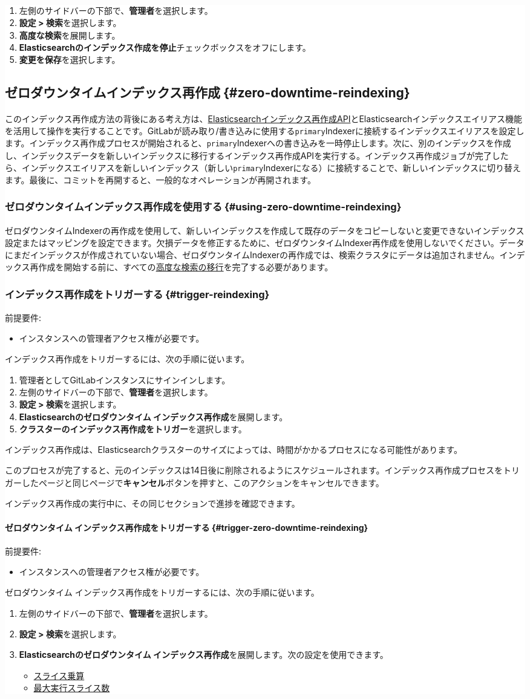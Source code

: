 1. 左側のサイドバーの下部で、**管理者**を選択します。
1. **設定 > 検索**を選択します。
1. **高度な検索**を展開します。
1. **Elasticsearchのインデックス作成を停止**チェックボックスをオフにします。
1. **変更を保存**を選択します。

## ゼロダウンタイムインデックス再作成 {#zero-downtime-reindexing}

このインデックス再作成方法の背後にある考え方は、[Elasticsearchインデックス再作成API](https://www.elastic.co/guide/en/elasticsearch/reference/current/docs-reindex.html)とElasticsearchインデックスエイリアス機能を活用して操作を実行することです。GitLabが読み取り/書き込みに使用する`primary`Indexerに接続するインデックスエイリアスを設定します。インデックス再作成プロセスが開始されると、`primary`Indexerへの書き込みを一時停止します。次に、別のインデックスを作成し、インデックスデータを新しいインデックスに移行するインデックス再作成APIを実行する。インデックス再作成ジョブが完了したら、インデックスエイリアスを新しいインデックス（新しい`primary`Indexerになる）に接続することで、新しいインデックスに切り替えます。最後に、コミットを再開すると、一般的なオペレーションが再開されます。

### ゼロダウンタイムインデックス再作成を使用する {#using-zero-downtime-reindexing}

ゼロダウンタイムIndexerの再作成を使用して、新しいインデックスを作成して既存のデータをコピーしないと変更できないインデックス設定またはマッピングを設定できます。欠損データを修正するために、ゼロダウンタイムIndexer再作成を使用しないでください。データにまだインデックスが作成されていない場合、ゼロダウンタイムIndexerの再作成では、検索クラスタにデータは追加されません。インデックス再作成を開始する前に、すべての[高度な検索の移行](#advanced-search-migrations)を完了する必要があります。

### インデックス再作成をトリガーする {#trigger-reindexing}

前提要件: 

- インスタンスへの管理者アクセス権が必要です。

インデックス再作成をトリガーするには、次の手順に従います。

1. 管理者としてGitLabインスタンスにサインインします。
1. 左側のサイドバーの下部で、**管理者**を選択します。
1. **設定 > 検索**を選択します。
1. **Elasticsearchのゼロダウンタイム インデックス再作成**を展開します。
1. **クラスターのインデックス再作成をトリガー**を選択します。

インデックス再作成は、Elasticsearchクラスターのサイズによっては、時間がかかるプロセスになる可能性があります。

このプロセスが完了すると、元のインデックスは14日後に削除されるようにスケジュールされます。インデックス再作成プロセスをトリガーしたページと同じページで**キャンセル**ボタンを押すと、このアクションをキャンセルできます。

インデックス再作成の実行中に、その同じセクションで進捗を確認できます。

#### ゼロダウンタイム インデックス再作成をトリガーする {#trigger-zero-downtime-reindexing}

前提要件: 

- インスタンスへの管理者アクセス権が必要です。

ゼロダウンタイム インデックス再作成をトリガーするには、次の手順に従います。

1. 左側のサイドバーの下部で、**管理者**を選択します。
1. **設定 > 検索**を選択します。
1. **Elasticsearchのゼロダウンタイム インデックス再作成**を展開します。次の設定を使用できます。

   - [スライス乗算](#slice-multiplier)
   - [最大実行スライス数](#maximum-running-slices)
